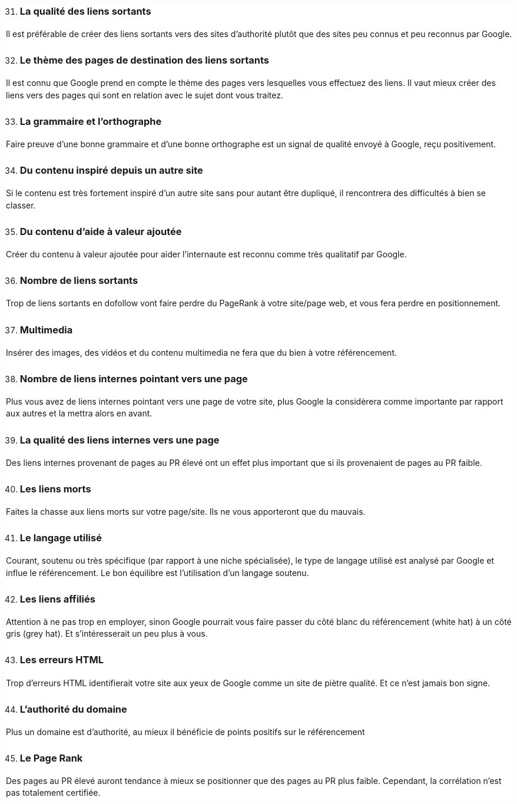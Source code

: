 31. <h3>La qualité des liens sortants</h3>
Il est préférable de créer des liens sortants vers des sites d&rsquo;authorité plutôt que des sites peu connus et peu reconnus par Google.

32. <h3>Le thème des pages de destination des liens sortants</h3>
Il est connu que Google prend en compte le thème des pages vers lesquelles vous effectuez des liens. Il vaut mieux créer des liens vers des pages qui sont en relation avec le sujet dont vous traitez.

33. <h3>La grammaire et l&rsquo;orthographe</h3>
Faire preuve d&rsquo;une bonne grammaire et d&rsquo;une bonne orthographe est un signal de qualité envoyé à Google, reçu positivement.

34. <h3>Du contenu inspiré depuis un autre site</h3>
Si le contenu est très fortement inspiré d&rsquo;un autre site sans pour autant être dupliqué, il rencontrera des difficultés à bien se classer.

35. <h3>Du contenu d&rsquo;aide à valeur ajoutée</h3>
Créer du contenu à valeur ajoutée pour aider l&rsquo;internaute est reconnu comme très qualitatif par Google.

36. <h3>Nombre de liens sortants</h3>
Trop de liens sortants en dofollow vont faire perdre du PageRank à votre site/page web, et vous fera perdre en positionnement.

37. <h3>Multimedia</h3>
Insérer des images, des vidéos et du contenu multimedia ne fera que du bien à votre référencement.

38. <h3>Nombre de liens internes pointant vers une page</h3>
Plus vous avez de liens internes pointant vers une page de votre site, plus Google la considèrera comme importante par rapport aux autres et la mettra alors en avant.

39. <h3>La qualité des liens internes vers une page</h3>
Des liens internes provenant de pages au PR élevé ont un effet plus important que si ils provenaient de pages au PR faible.

40. <h3>Les liens morts</h3>
Faites la chasse aux liens morts sur votre page/site. Ils ne vous apporteront que du mauvais.

41. <h3>Le langage utilisé</h3>
Courant, soutenu ou très spécifique (par rapport à une niche spécialisée), le type de langage utilisé est analysé par Google et influe le référencement. Le bon équilibre est l&rsquo;utilisation d&rsquo;un langage soutenu.

42. <h3>Les liens affiliés</h3>
Attention à ne pas trop en employer, sinon Google pourrait vous faire passer du côté blanc du référencement (white hat) à un côté gris (grey hat). Et s&rsquo;intéresserait un peu plus à vous.

43. <h3>Les erreurs HTML</h3>
Trop d&rsquo;erreurs HTML identifierait votre site aux yeux de Google comme un site de piètre qualité. Et ce n&rsquo;est jamais bon signe.

44. <h3>L&rsquo;authorité du domaine</h3>
Plus un domaine est d&rsquo;authorité, au mieux il bénéficie de points positifs sur le référencement

45. <h3>Le Page Rank</h3>
Des pages au PR élevé auront tendance à mieux se positionner que des pages au PR plus faible. Cependant, la corrélation n&rsquo;est pas totalement certifiée.
